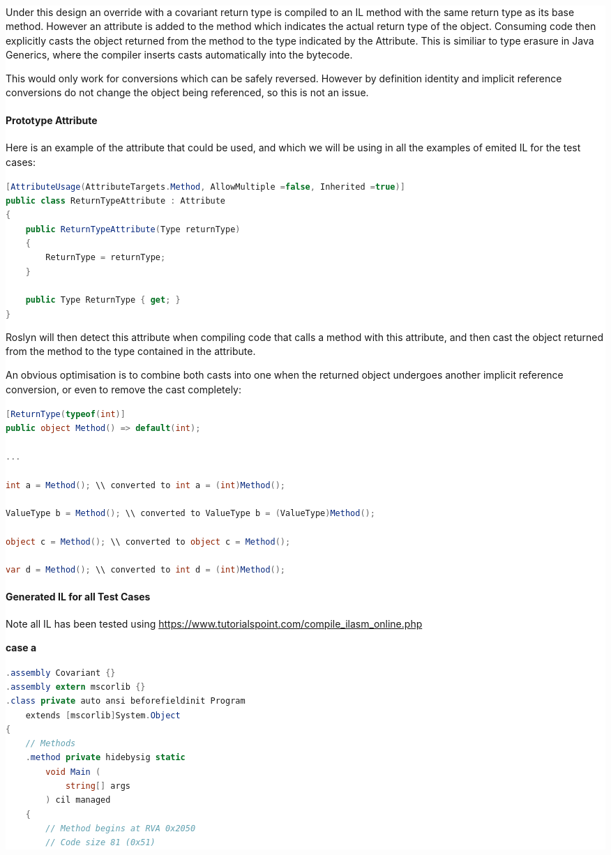 Under this design an override with a covariant return type is compiled to an IL method with the same return type as its base method. However an attribute is added to the method which indicates the actual return type of the object. Consuming code then explicitly casts the object returned from the method to the type indicated by the Attribute. This is similiar to type erasure in Java Generics, where the compiler inserts casts automatically into the bytecode.

This would only work for conversions which can be safely reversed. However by definition identity and implicit reference conversions do not change the object being referenced, so this is not an issue.

#### Prototype Attribute

Here is an example of the attribute that could be used, and which we will be using in all the examples of emited IL for the test cases:

```csharp
[AttributeUsage(AttributeTargets.Method, AllowMultiple =false, Inherited =true)]
public class ReturnTypeAttribute : Attribute
{
    public ReturnTypeAttribute(Type returnType)
    {
        ReturnType = returnType;
    }

    public Type ReturnType { get; }
}
```

Roslyn will then detect this attribute when compiling code that calls a method with this attribute, and then cast the object returned from the method to the type contained in the attribute.

An obvious optimisation is to combine both casts into one when the returned object undergoes another implicit reference conversion, or even to remove the cast completely:

```csharp
[ReturnType(typeof(int)]
public object Method() => default(int);

...

int a = Method(); \\ converted to int a = (int)Method();

ValueType b = Method(); \\ converted to ValueType b = (ValueType)Method();

object c = Method(); \\ converted to object c = Method();

var d = Method(); \\ converted to int d = (int)Method();
```

#### Generated IL for all Test Cases

Note all IL has been tested using https://www.tutorialspoint.com/compile_ilasm_online.php

**case a**

```csharp
.assembly Covariant {}
.assembly extern mscorlib {}
.class private auto ansi beforefieldinit Program
    extends [mscorlib]System.Object
{
    // Methods
    .method private hidebysig static 
        void Main (
            string[] args
        ) cil managed 
    {
        // Method begins at RVA 0x2050
        // Code size 81 (0x51)
```